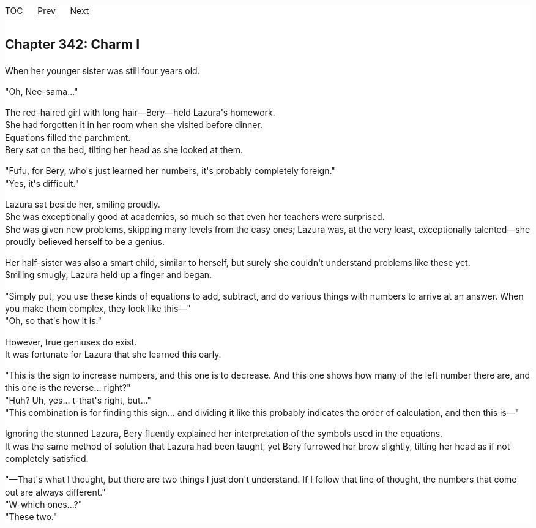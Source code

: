 [TOC](../readme.md)&nbsp;&nbsp;&nbsp;&nbsp;&nbsp;&nbsp;[Prev](Section0031.md)&nbsp;&nbsp;&nbsp;&nbsp;&nbsp;&nbsp;[Next](Section0033.md)



## Chapter 342: Charm I

When her younger sister was still four years old.  
  
"Oh, Nee-sama..."  
  
The red-haired girl with long hair—Bery—held Lazura's homework.  
She had forgotten it in her room when she visited before dinner.  
Equations filled the parchment.  
Bery sat on the bed, tilting her head as she looked at them.  
  
"Fufu, for Bery, who's just learned her numbers, it's probably
completely foreign."  
"Yes, it's difficult."  
  
Lazura sat beside her, smiling proudly.  
She was exceptionally good at academics, so much so that even her
teachers were surprised.  
She was given new problems, skipping many levels from the easy ones;
Lazura was, at the very least, exceptionally talented—she proudly
believed herself to be a genius.  
  
Her half-sister was also a smart child, similar to herself, but surely
she couldn't understand problems like these yet.  
Smiling smugly, Lazura held up a finger and began.  
  
"Simply put, you use these kinds of equations to add, subtract, and do
various things with numbers to arrive at an answer. When you make them
complex, they look like this—"  
"Oh, so that's how it is."  
  
However, true geniuses do exist.  
It was fortunate for Lazura that she learned this early.  
  
"This is the sign to increase numbers, and this one is to decrease. And
this one shows how many of the left number there are, and this one is
the reverse... right?"  
"Huh? Uh, yes... t-that's right, but..."  
"This combination is for finding this sign... and dividing it like this
probably indicates the order of calculation, and then this is—"  
  
Ignoring the stunned Lazura, Bery fluently explained her interpretation
of the symbols used in the equations.  
It was the same method of solution that Lazura had been taught, yet Bery
furrowed her brow slightly, tilting her head as if not completely
satisfied.  
  
"—That's what I thought, but there are two things I just don't
understand. If I follow that line of thought, the numbers that come out
are always different."  
"W-which ones...?"  
"These two."  
  